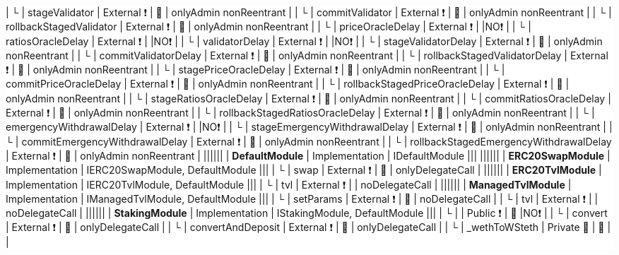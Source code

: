 | └ | stageValidator | External ❗️ | 🛑  | onlyAdmin nonReentrant |
| └ | commitValidator | External ❗️ | 🛑  | onlyAdmin nonReentrant |
| └ | rollbackStagedValidator | External ❗️ | 🛑  | onlyAdmin nonReentrant |
| └ | priceOracleDelay | External ❗️ |   |NO❗️ |
| └ | ratiosOracleDelay | External ❗️ |   |NO❗️ |
| └ | validatorDelay | External ❗️ |   |NO❗️ |
| └ | stageValidatorDelay | External ❗️ | 🛑  | onlyAdmin nonReentrant |
| └ | commitValidatorDelay | External ❗️ | 🛑  | onlyAdmin nonReentrant |
| └ | rollbackStagedValidatorDelay | External ❗️ | 🛑  | onlyAdmin nonReentrant |
| └ | stagePriceOracleDelay | External ❗️ | 🛑  | onlyAdmin nonReentrant |
| └ | commitPriceOracleDelay | External ❗️ | 🛑  | onlyAdmin nonReentrant |
| └ | rollbackStagedPriceOracleDelay | External ❗️ | 🛑  | onlyAdmin nonReentrant |
| └ | stageRatiosOracleDelay | External ❗️ | 🛑  | onlyAdmin nonReentrant |
| └ | commitRatiosOracleDelay | External ❗️ | 🛑  | onlyAdmin nonReentrant |
| └ | rollbackStagedRatiosOracleDelay | External ❗️ | 🛑  | onlyAdmin nonReentrant |
| └ | emergencyWithdrawalDelay | External ❗️ |   |NO❗️ |
| └ | stageEmergencyWithdrawalDelay | External ❗️ | 🛑  | onlyAdmin nonReentrant |
| └ | commitEmergencyWithdrawalDelay | External ❗️ | 🛑  | onlyAdmin nonReentrant |
| └ | rollbackStagedEmergencyWithdrawalDelay | External ❗️ | 🛑  | onlyAdmin nonReentrant |
||||||
| **DefaultModule** | Implementation | IDefaultModule |||
||||||
| **ERC20SwapModule** | Implementation | IERC20SwapModule, DefaultModule |||
| └ | swap | External ❗️ | 🛑  | onlyDelegateCall |
||||||
| **ERC20TvlModule** | Implementation | IERC20TvlModule, DefaultModule |||
| └ | tvl | External ❗️ |   | noDelegateCall |
||||||
| **ManagedTvlModule** | Implementation | IManagedTvlModule, DefaultModule |||
| └ | setParams | External ❗️ | 🛑  | noDelegateCall |
| └ | tvl | External ❗️ |   | noDelegateCall |
||||||
| **StakingModule** | Implementation | IStakingModule, DefaultModule |||
| └ | <Constructor> | Public ❗️ | 🛑  |NO❗️ |
| └ | convert | External ❗️ | 🛑  | onlyDelegateCall |
| └ | convertAndDeposit | External ❗️ | 🛑  | onlyDelegateCall |
| └ | _wethToWSteth | Private 🔐 | 🛑  | |